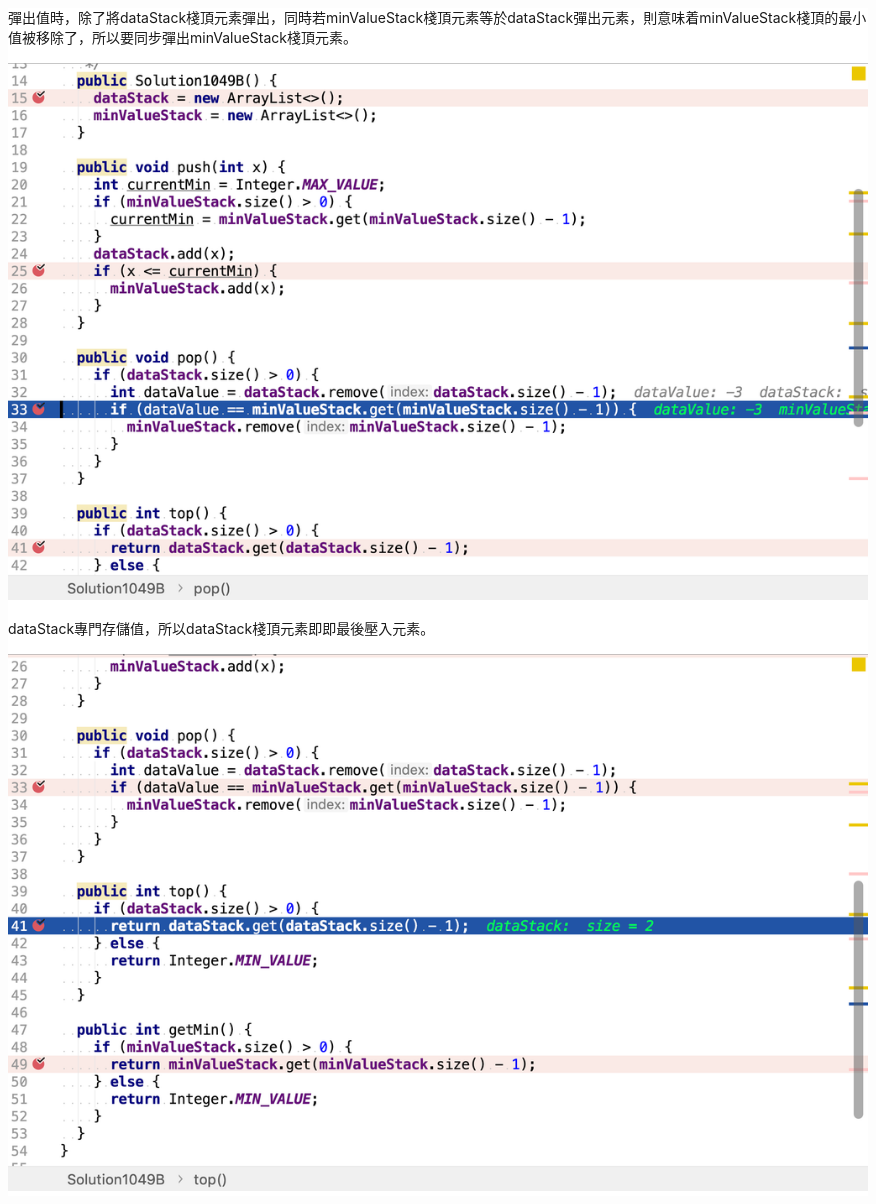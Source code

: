 彈出值時，除了將dataStack棧頂元素彈出，同時若minValueStack棧頂元素等於dataStack彈出元素，則意味着minValueStack棧頂的最小值被移除了，所以要同步彈出minValueStack棧頂元素。

![debug-B3](p1049.figure/debug-B3.png)

dataStack專門存儲值，所以dataStack棧頂元素即即最後壓入元素。

![debug-B4](p1049.figure/debug-B4.png)
